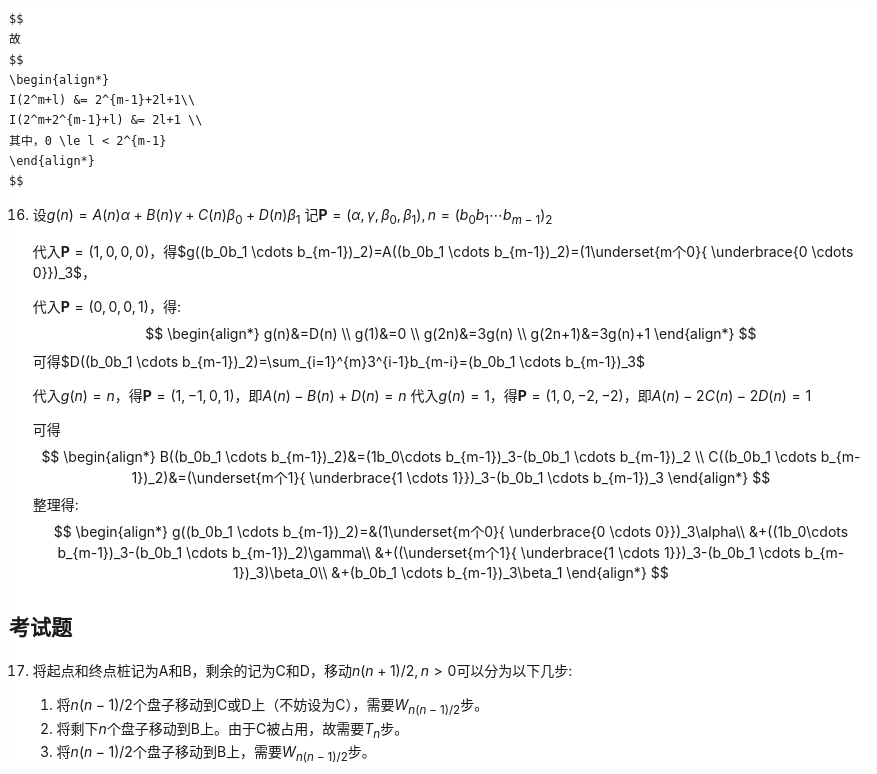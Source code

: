     $$
    故
    $$
    \begin{align*}
    I(2^m+l) &= 2^{m-1}+2l+1\\
    I(2^m+2^{m-1}+l) &= 2l+1 \\
    其中，0 \le l < 2^{m-1}
    \end{align*}
    $$
    
16. 设$g(n)=A(n)\alpha+B(n)\gamma+C(n)\beta_0+D(n)\beta_1$
     记$\textbf{P}=(\alpha,\gamma,\beta_0,\beta_1),n=(b_0b_1 \cdots b_{m-1})_2$

     代入$\textbf{P}=(1,0,0,0)$，得$g((b_0b_1 \cdots b_{m-1})_2)=A((b_0b_1 \cdots b_{m-1})_2)=(1\underset{m个0}{ \underbrace{0 \cdots 0}})_3$，

     代入$\textbf{P}=(0,0,0,1)$，得:
    $$
    \begin{align*}
    g(n)&=D(n) \\
    g(1)&=0 \\
    g(2n)&=3g(n) \\
    g(2n+1)&=3g(n)+1
    \end{align*}
    $$
    可得$D((b_0b_1 \cdots b_{m-1})_2)=\sum_{i=1}^{m}3^{i-1}b_{m-i}=(b_0b_1 \cdots b_{m-1})_3$
    
    代入$g(n)=n$，得$\textbf{P}=(1,-1,0,1)$，即$A(n)-B(n)+D(n)=n$
    代入$g(n)=1$，得$\textbf{P}=(1,0,-2,-2)$，即$A(n)-2C(n)-2D(n)=1$
    
    可得
    $$
    \begin{align*}
    B((b_0b_1 \cdots b_{m-1})_2)&=(1b_0\cdots b_{m-1})_3-(b_0b_1 \cdots b_{m-1})_2 \\
    C((b_0b_1 \cdots b_{m-1})_2)&=(\underset{m个1}{ \underbrace{1 \cdots 1}})_3-(b_0b_1 \cdots b_{m-1})_3
    \end{align*}
    $$
    整理得:
    $$
    \begin{align*}
    g((b_0b_1 \cdots b_{m-1})_2)=&(1\underset{m个0}{ \underbrace{0 \cdots 0}})_3\alpha\\ 
    &+((1b_0\cdots b_{m-1})_3-(b_0b_1 \cdots b_{m-1})_2)\gamma\\ 
    &+((\underset{m个1}{ \underbrace{1 \cdots 1}})_3-(b_0b_1 \cdots b_{m-1})_3)\beta_0\\
    &+(b_0b_1 \cdots b_{m-1})_3\beta_1
    \end{align*}
    $$

## 考试题

17. 将起点和终点桩记为A和B，剩余的记为C和D，移动$n(n+1)/2,n>0$可以分为以下几步:

    1. 将$n(n-1)/2$个盘子移动到C或D上（不妨设为C），需要$W_{n(n-1)/2}$步。
    2. 将剩下$n$个盘子移动到B上。由于C被占用，故需要$T_n$步。
    3. 将$n(n-1)/2$个盘子移动到B上，需要$W_{n(n-1)/2}$步。
